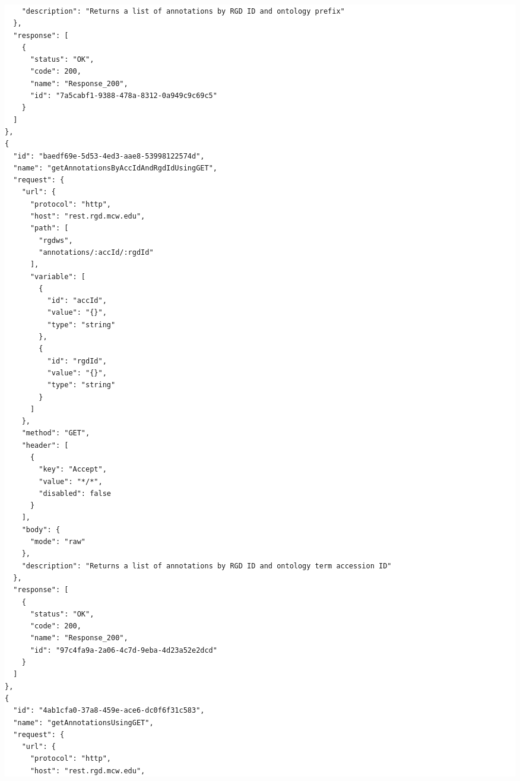         "description": "Returns a list of annotations by RGD ID and ontology prefix"
      },
      "response": [
        {
          "status": "OK",
          "code": 200,
          "name": "Response_200",
          "id": "7a5cabf1-9388-478a-8312-0a949c9c69c5"
        }
      ]
    },
    {
      "id": "baedf69e-5d53-4ed3-aae8-53998122574d",
      "name": "getAnnotationsByAccIdAndRgdIdUsingGET",
      "request": {
        "url": {
          "protocol": "http",
          "host": "rest.rgd.mcw.edu",
          "path": [
            "rgdws",
            "annotations/:accId/:rgdId"
          ],
          "variable": [
            {
              "id": "accId",
              "value": "{}",
              "type": "string"
            },
            {
              "id": "rgdId",
              "value": "{}",
              "type": "string"
            }
          ]
        },
        "method": "GET",
        "header": [
          {
            "key": "Accept",
            "value": "*/*",
            "disabled": false
          }
        ],
        "body": {
          "mode": "raw"
        },
        "description": "Returns a list of annotations by RGD ID and ontology term accession ID"
      },
      "response": [
        {
          "status": "OK",
          "code": 200,
          "name": "Response_200",
          "id": "97c4fa9a-2a06-4c7d-9eba-4d23a52e2dcd"
        }
      ]
    },
    {
      "id": "4ab1cfa0-37a8-459e-ace6-dc0f6f31c583",
      "name": "getAnnotationsUsingGET",
      "request": {
        "url": {
          "protocol": "http",
          "host": "rest.rgd.mcw.edu",